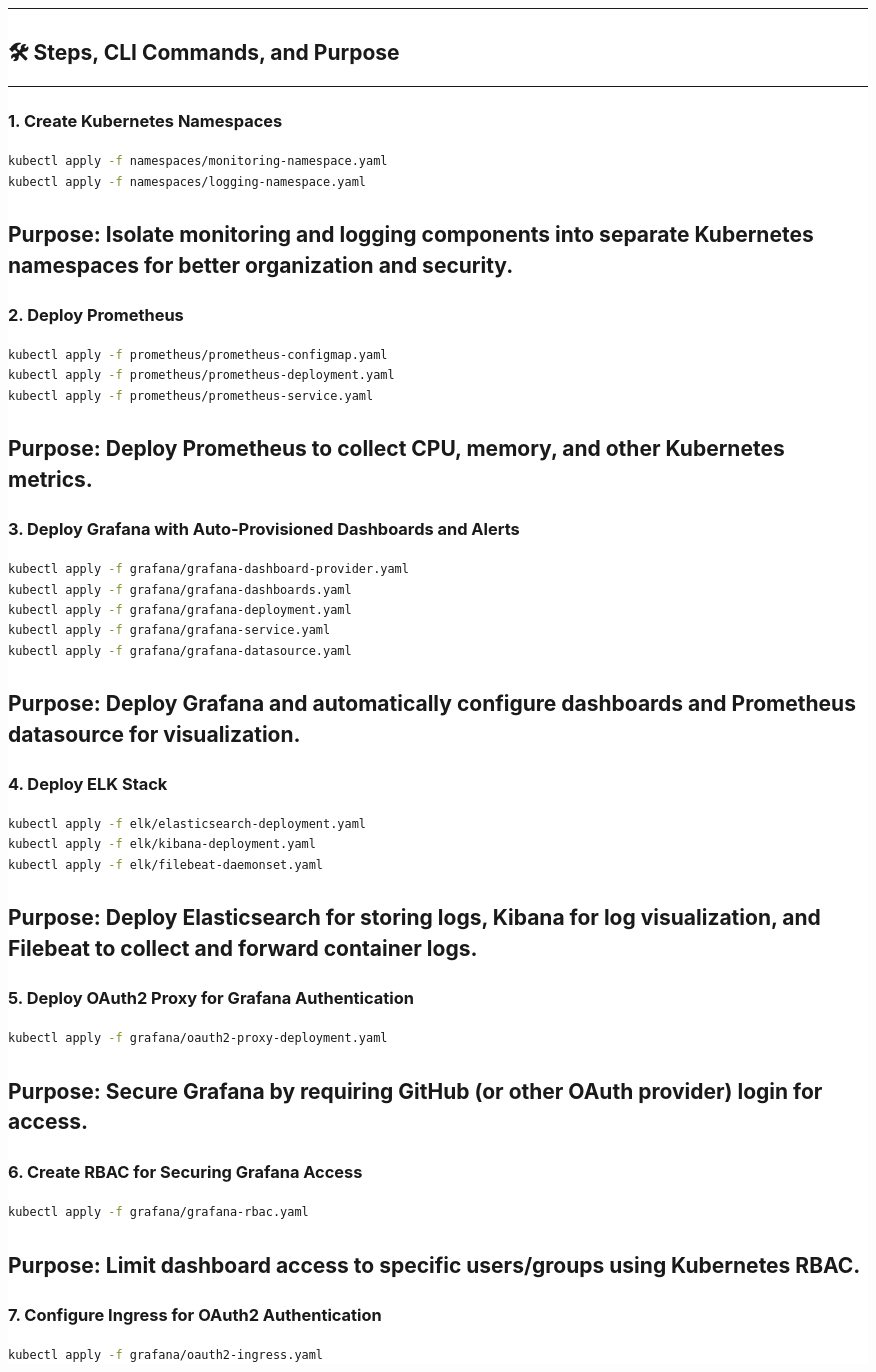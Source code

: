 ```python

```

---

## 🛠️ Steps, CLI Commands, and Purpose
---
### 1. Create Kubernetes Namespaces
```bash
kubectl apply -f namespaces/monitoring-namespace.yaml
kubectl apply -f namespaces/logging-namespace.yaml
```
**Purpose:** Isolate monitoring and logging components into separate Kubernetes namespaces for better organization and security.
---
### 2. Deploy Prometheus
```bash
kubectl apply -f prometheus/prometheus-configmap.yaml
kubectl apply -f prometheus/prometheus-deployment.yaml
kubectl apply -f prometheus/prometheus-service.yaml
```
**Purpose:** Deploy Prometheus to collect CPU, memory, and other Kubernetes metrics.
---
### 3. Deploy Grafana with Auto-Provisioned Dashboards and Alerts
```bash
kubectl apply -f grafana/grafana-dashboard-provider.yaml
kubectl apply -f grafana/grafana-dashboards.yaml
kubectl apply -f grafana/grafana-deployment.yaml
kubectl apply -f grafana/grafana-service.yaml
kubectl apply -f grafana/grafana-datasource.yaml
```
**Purpose:** Deploy Grafana and automatically configure dashboards and Prometheus datasource for visualization.
---
### 4. Deploy ELK Stack
```bash
kubectl apply -f elk/elasticsearch-deployment.yaml
kubectl apply -f elk/kibana-deployment.yaml
kubectl apply -f elk/filebeat-daemonset.yaml
```
**Purpose:** Deploy Elasticsearch for storing logs, Kibana for log visualization, and Filebeat to collect and forward container logs.
---
### 5. Deploy OAuth2 Proxy for Grafana Authentication
```bash
kubectl apply -f grafana/oauth2-proxy-deployment.yaml
```
**Purpose:** Secure Grafana by requiring GitHub (or other OAuth provider) login for access.
---
### 6. Create RBAC for Securing Grafana Access
```bash
kubectl apply -f grafana/grafana-rbac.yaml
```
**Purpose:** Limit dashboard access to specific users/groups using Kubernetes RBAC.
---
### 7. Configure Ingress for OAuth2 Authentication
```bash
kubectl apply -f grafana/oauth2-ingress.yaml
```